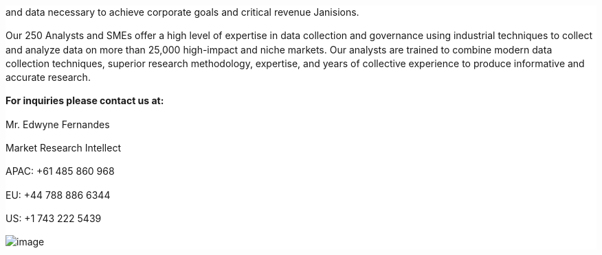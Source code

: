 and data necessary to achieve corporate goals and critical revenue Janisions.</p><p><span class="">Our 250 Analysts and SMEs offer a high level of expertise in data collection and governance using industrial techniques to collect and analyze data on more than 25,000 high-impact and niche markets. Our analysts are trained to combine modern data collection techniques, superior research methodology, expertise, and years of collective experience to produce informative and accurate research.</span></p><p><strong>For inquiries please contact us at:</strong></p><p>Mr. Edwyne Fernandes</p><p>Market Research Intellect</p><p>APAC: +61 485 860 968</p><p>EU: +44 788 886 6344</p><p>US: +1 743 222 5439</p>
![image](https://github.com/user-attachments/assets/80dc7d5a-fee0-474a-a9d4-b6b7081206f1)
